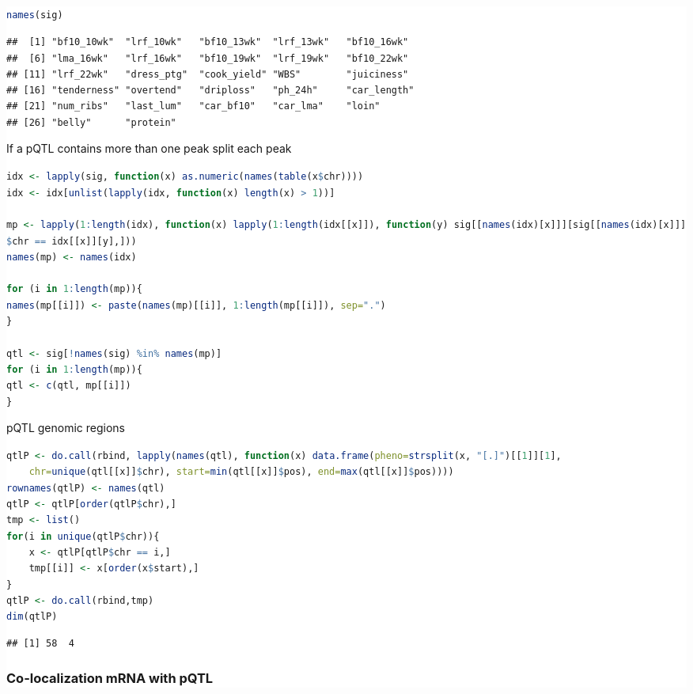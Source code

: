 ```r
names(sig)
```

```
##  [1] "bf10_10wk"  "lrf_10wk"   "bf10_13wk"  "lrf_13wk"   "bf10_16wk" 
##  [6] "lma_16wk"   "lrf_16wk"   "bf10_19wk"  "lrf_19wk"   "bf10_22wk" 
## [11] "lrf_22wk"   "dress_ptg"  "cook_yield" "WBS"        "juiciness" 
## [16] "tenderness" "overtend"   "driploss"   "ph_24h"     "car_length"
## [21] "num_ribs"   "last_lum"   "car_bf10"   "car_lma"    "loin"      
## [26] "belly"      "protein"
```

If a pQTL contains more than one peak split each peak


```r
idx <- lapply(sig, function(x) as.numeric(names(table(x$chr))))
idx <- idx[unlist(lapply(idx, function(x) length(x) > 1))]

mp <- lapply(1:length(idx), function(x) lapply(1:length(idx[[x]]), function(y) sig[[names(idx)[x]]][sig[[names(idx)[x]]]$chr == idx[[x]][y],]))
names(mp) <- names(idx)

for (i in 1:length(mp)){
names(mp[[i]]) <- paste(names(mp)[[i]], 1:length(mp[[i]]), sep=".")
}

qtl <- sig[!names(sig) %in% names(mp)]
for (i in 1:length(mp)){
qtl <- c(qtl, mp[[i]])
}
```

pQTL genomic regions


```r
qtlP <- do.call(rbind, lapply(names(qtl), function(x) data.frame(pheno=strsplit(x, "[.]")[[1]][1], 
	chr=unique(qtl[[x]]$chr), start=min(qtl[[x]]$pos), end=max(qtl[[x]]$pos))))
rownames(qtlP) <- names(qtl)
qtlP <- qtlP[order(qtlP$chr),]
tmp <- list()
for(i in unique(qtlP$chr)){
	x <- qtlP[qtlP$chr == i,]
	tmp[[i]] <- x[order(x$start),]
}
qtlP <- do.call(rbind,tmp)
dim(qtlP)
```

```
## [1] 58  4
```

### Co-localization mRNA with pQTL 
